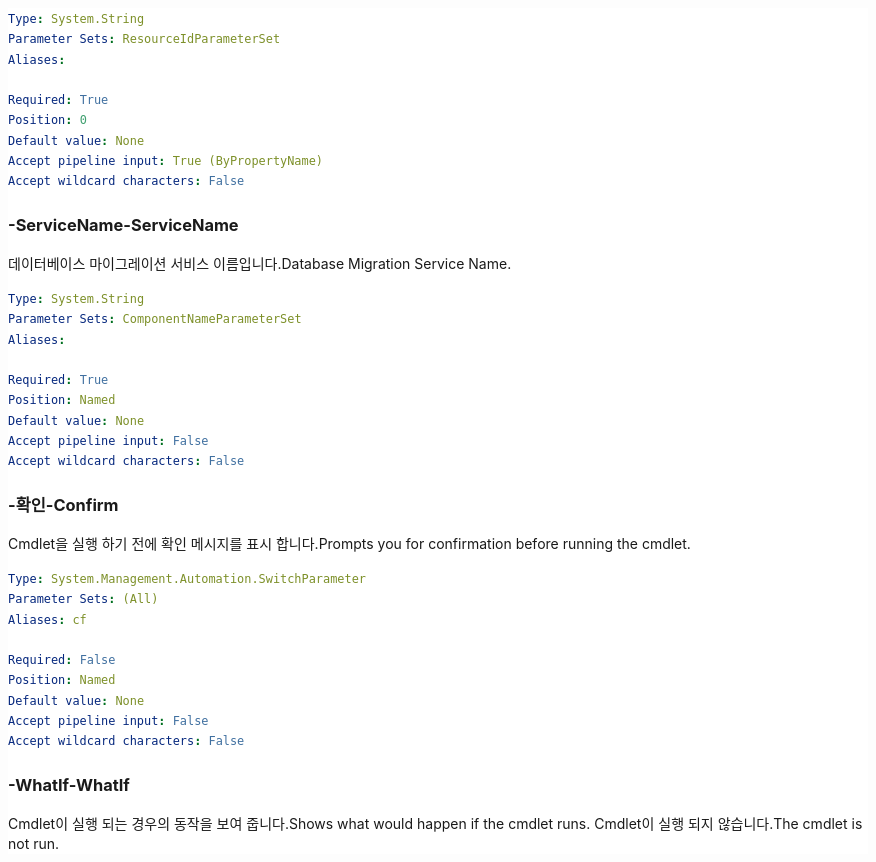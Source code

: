 ```yaml
Type: System.String
Parameter Sets: ResourceIdParameterSet
Aliases:

Required: True
Position: 0
Default value: None
Accept pipeline input: True (ByPropertyName)
Accept wildcard characters: False
```

### <span data-ttu-id="8dd39-131">-ServiceName</span><span class="sxs-lookup"><span data-stu-id="8dd39-131">-ServiceName</span></span>
<span data-ttu-id="8dd39-132">데이터베이스 마이그레이션 서비스 이름입니다.</span><span class="sxs-lookup"><span data-stu-id="8dd39-132">Database Migration Service Name.</span></span>

```yaml
Type: System.String
Parameter Sets: ComponentNameParameterSet
Aliases:

Required: True
Position: Named
Default value: None
Accept pipeline input: False
Accept wildcard characters: False
```

### <span data-ttu-id="8dd39-133">-확인</span><span class="sxs-lookup"><span data-stu-id="8dd39-133">-Confirm</span></span>
<span data-ttu-id="8dd39-134">Cmdlet을 실행 하기 전에 확인 메시지를 표시 합니다.</span><span class="sxs-lookup"><span data-stu-id="8dd39-134">Prompts you for confirmation before running the cmdlet.</span></span>

```yaml
Type: System.Management.Automation.SwitchParameter
Parameter Sets: (All)
Aliases: cf

Required: False
Position: Named
Default value: None
Accept pipeline input: False
Accept wildcard characters: False
```

### <span data-ttu-id="8dd39-135">-WhatIf</span><span class="sxs-lookup"><span data-stu-id="8dd39-135">-WhatIf</span></span>
<span data-ttu-id="8dd39-136">Cmdlet이 실행 되는 경우의 동작을 보여 줍니다.</span><span class="sxs-lookup"><span data-stu-id="8dd39-136">Shows what would happen if the cmdlet runs.</span></span>
<span data-ttu-id="8dd39-137">Cmdlet이 실행 되지 않습니다.</span><span class="sxs-lookup"><span data-stu-id="8dd39-137">The cmdlet is not run.</span></span>
